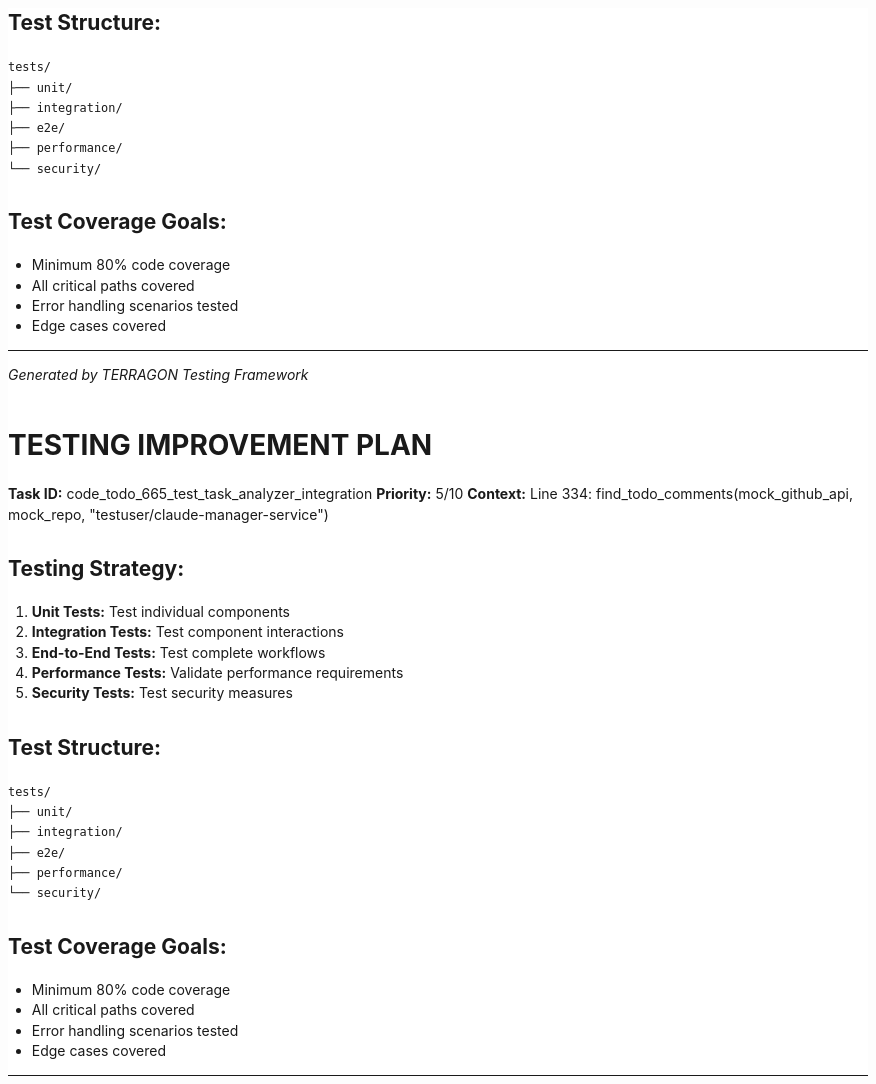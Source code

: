 ## Test Structure:
```
tests/
├── unit/
├── integration/
├── e2e/
├── performance/
└── security/
```

## Test Coverage Goals:
- Minimum 80% code coverage
- All critical paths covered
- Error handling scenarios tested
- Edge cases covered

---
*Generated by TERRAGON Testing Framework*

# TESTING IMPROVEMENT PLAN

**Task ID:** code_todo_665_test_task_analyzer_integration
**Priority:** 5/10
**Context:** Line 334: find_todo_comments(mock_github_api, mock_repo, "testuser/claude-manager-service")

## Testing Strategy:
1. **Unit Tests:** Test individual components
2. **Integration Tests:** Test component interactions
3. **End-to-End Tests:** Test complete workflows
4. **Performance Tests:** Validate performance requirements
5. **Security Tests:** Test security measures

## Test Structure:
```
tests/
├── unit/
├── integration/
├── e2e/
├── performance/
└── security/
```

## Test Coverage Goals:
- Minimum 80% code coverage
- All critical paths covered
- Error handling scenarios tested
- Edge cases covered

---